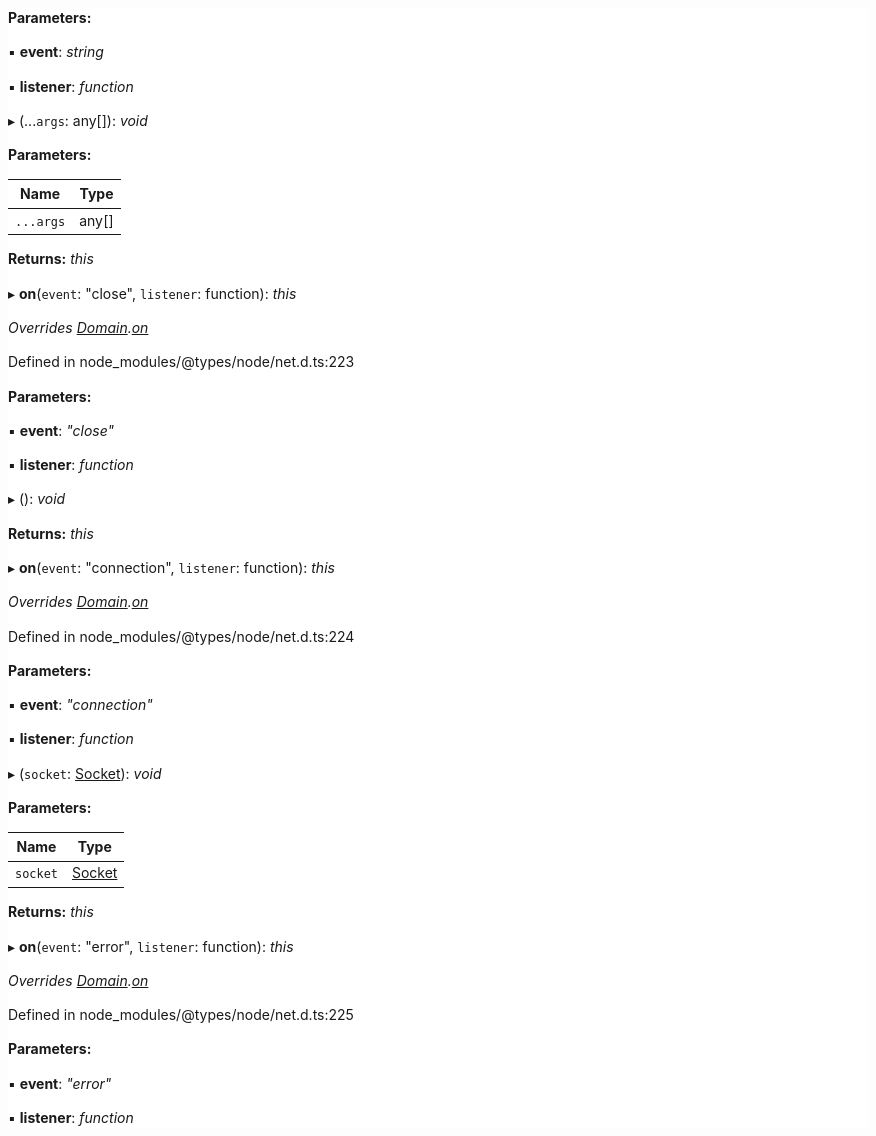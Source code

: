 **Parameters:**

▪ **event**: *string*

▪ **listener**: *function*

▸ (...`args`: any[]): *void*

**Parameters:**

Name | Type |
------ | ------ |
`...args` | any[] |

**Returns:** *this*

▸ **on**(`event`: "close", `listener`: function): *this*

*Overrides [Domain](_domain_.domain.md).[on](_domain_.domain.md#on)*

Defined in node_modules/@types/node/net.d.ts:223

**Parameters:**

▪ **event**: *"close"*

▪ **listener**: *function*

▸ (): *void*

**Returns:** *this*

▸ **on**(`event`: "connection", `listener`: function): *this*

*Overrides [Domain](_domain_.domain.md).[on](_domain_.domain.md#on)*

Defined in node_modules/@types/node/net.d.ts:224

**Parameters:**

▪ **event**: *"connection"*

▪ **listener**: *function*

▸ (`socket`: [Socket](_net_.socket.md)): *void*

**Parameters:**

Name | Type |
------ | ------ |
`socket` | [Socket](_net_.socket.md) |

**Returns:** *this*

▸ **on**(`event`: "error", `listener`: function): *this*

*Overrides [Domain](_domain_.domain.md).[on](_domain_.domain.md#on)*

Defined in node_modules/@types/node/net.d.ts:225

**Parameters:**

▪ **event**: *"error"*

▪ **listener**: *function*
